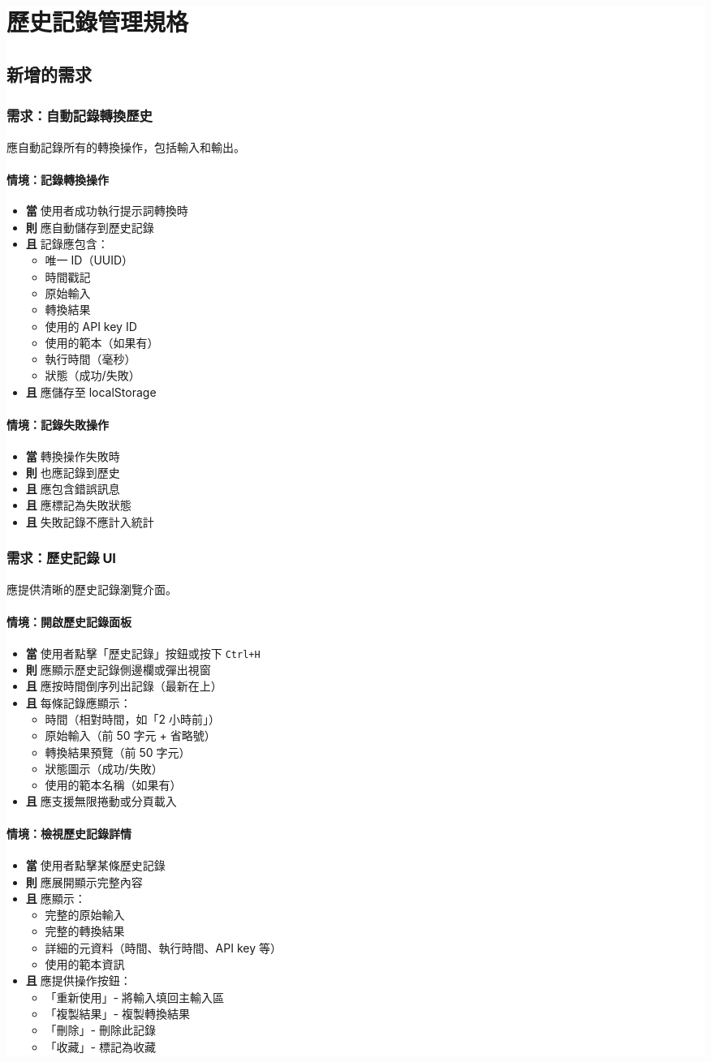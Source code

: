 # 歷史記錄管理規格

## 新增的需求

### 需求：自動記錄轉換歷史
應自動記錄所有的轉換操作，包括輸入和輸出。

#### 情境：記錄轉換操作
- **當** 使用者成功執行提示詞轉換時
- **則** 應自動儲存到歷史記錄
- **且** 記錄應包含：
  - 唯一 ID（UUID）
  - 時間戳記
  - 原始輸入
  - 轉換結果
  - 使用的 API key ID
  - 使用的範本（如果有）
  - 執行時間（毫秒）
  - 狀態（成功/失敗）
- **且** 應儲存至 localStorage

#### 情境：記錄失敗操作
- **當** 轉換操作失敗時
- **則** 也應記錄到歷史
- **且** 應包含錯誤訊息
- **且** 應標記為失敗狀態
- **且** 失敗記錄不應計入統計

### 需求：歷史記錄 UI
應提供清晰的歷史記錄瀏覽介面。

#### 情境：開啟歷史記錄面板
- **當** 使用者點擊「歷史記錄」按鈕或按下 `Ctrl+H`
- **則** 應顯示歷史記錄側邊欄或彈出視窗
- **且** 應按時間倒序列出記錄（最新在上）
- **且** 每條記錄應顯示：
  - 時間（相對時間，如「2 小時前」）
  - 原始輸入（前 50 字元 + 省略號）
  - 轉換結果預覽（前 50 字元）
  - 狀態圖示（成功/失敗）
  - 使用的範本名稱（如果有）
- **且** 應支援無限捲動或分頁載入

#### 情境：檢視歷史記錄詳情
- **當** 使用者點擊某條歷史記錄
- **則** 應展開顯示完整內容
- **且** 應顯示：
  - 完整的原始輸入
  - 完整的轉換結果
  - 詳細的元資料（時間、執行時間、API key 等）
  - 使用的範本資訊
- **且** 應提供操作按鈕：
  - 「重新使用」- 將輸入填回主輸入區
  - 「複製結果」- 複製轉換結果
  - 「刪除」- 刪除此記錄
  - 「收藏」- 標記為收藏
